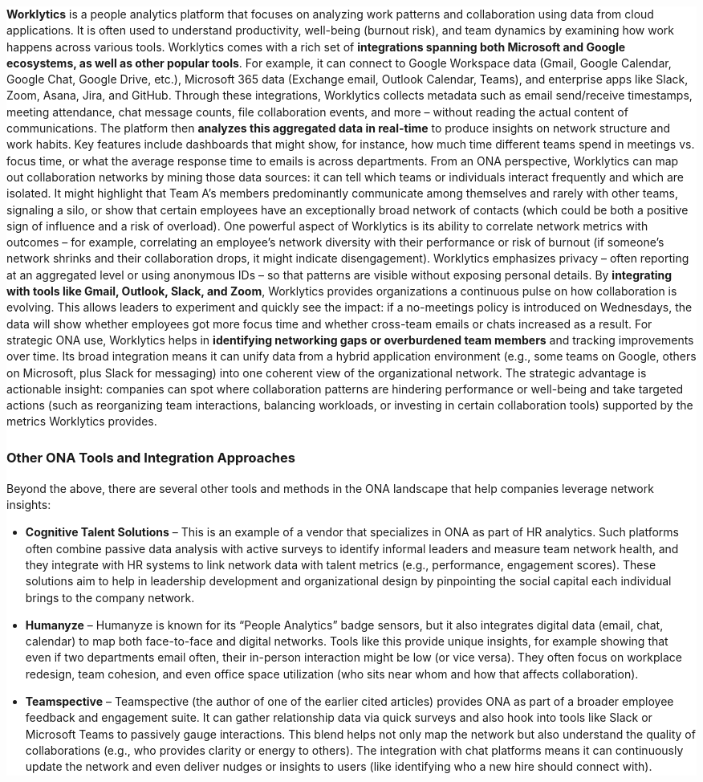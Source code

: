 **Worklytics** is a people analytics platform that focuses on analyzing work patterns and collaboration using data from cloud applications. It is often used to understand productivity, well-being (burnout risk), and team dynamics by examining how work happens across various tools. Worklytics comes with a rich set of **integrations spanning both Microsoft and Google ecosystems, as well as other popular tools**. For example, it can connect to Google Workspace data (Gmail, Google Calendar, Google Chat, Google Drive, etc.), Microsoft 365 data (Exchange email, Outlook Calendar, Teams), and enterprise apps like Slack, Zoom, Asana, Jira, and GitHub. Through these integrations, Worklytics collects metadata such as email send/receive timestamps, meeting attendance, chat message counts, file collaboration events, and more – without reading the actual content of communications. The platform then **analyzes this aggregated data in real-time** to produce insights on network structure and work habits. Key features include dashboards that might show, for instance, how much time different teams spend in meetings vs. focus time, or what the average response time to emails is across departments. From an ONA perspective, Worklytics can map out collaboration networks by mining those data sources: it can tell which teams or individuals interact frequently and which are isolated. It might highlight that Team A’s members predominantly communicate among themselves and rarely with other teams, signaling a silo, or show that certain employees have an exceptionally broad network of contacts (which could be both a positive sign of influence and a risk of overload). One powerful aspect of Worklytics is its ability to correlate network metrics with outcomes – for example, correlating an employee’s network diversity with their performance or risk of burnout (if someone’s network shrinks and their collaboration drops, it might indicate disengagement). Worklytics emphasizes privacy – often reporting at an aggregated level or using anonymous IDs – so that patterns are visible without exposing personal details. By **integrating with tools like Gmail, Outlook, Slack, and Zoom**, Worklytics provides organizations a continuous pulse on how collaboration is evolving. This allows leaders to experiment and quickly see the impact: if a no-meetings policy is introduced on Wednesdays, the data will show whether employees got more focus time and whether cross-team emails or chats increased as a result. For strategic ONA use, Worklytics helps in **identifying networking gaps or overburdened team members** and tracking improvements over time. Its broad integration means it can unify data from a hybrid application environment (e.g., some teams on Google, others on Microsoft, plus Slack for messaging) into one coherent view of the organizational network. The strategic advantage is actionable insight: companies can spot where collaboration patterns are hindering performance or well-being and take targeted actions (such as reorganizing team interactions, balancing workloads, or investing in certain collaboration tools) supported by the metrics Worklytics provides.

### Other ONA Tools and Integration Approaches

Beyond the above, there are several other tools and methods in the ONA landscape that help companies leverage network insights:

*   **Cognitive Talent Solutions** – This is an example of a vendor that specializes in ONA as part of HR analytics. Such platforms often combine passive data analysis with active surveys to identify informal leaders and measure team network health, and they integrate with HR systems to link network data with talent metrics (e.g., performance, engagement scores). These solutions aim to help in leadership development and organizational design by pinpointing the social capital each individual brings to the company network.
    
*   **Humanyze** – Humanyze is known for its “People Analytics” badge sensors, but it also integrates digital data (email, chat, calendar) to map both face-to-face and digital networks. Tools like this provide unique insights, for example showing that even if two departments email often, their in-person interaction might be low (or vice versa). They often focus on workplace redesign, team cohesion, and even office space utilization (who sits near whom and how that affects collaboration).
    
*   **Teamspective** – Teamspective (the author of one of the earlier cited articles) provides ONA as part of a broader employee feedback and engagement suite. It can gather relationship data via quick surveys and also hook into tools like Slack or Microsoft Teams to passively gauge interactions. This blend helps not only map the network but also understand the quality of collaborations (e.g., who provides clarity or energy to others). The integration with chat platforms means it can continuously update the network and even deliver nudges or insights to users (like identifying who a new hire should connect with).
    